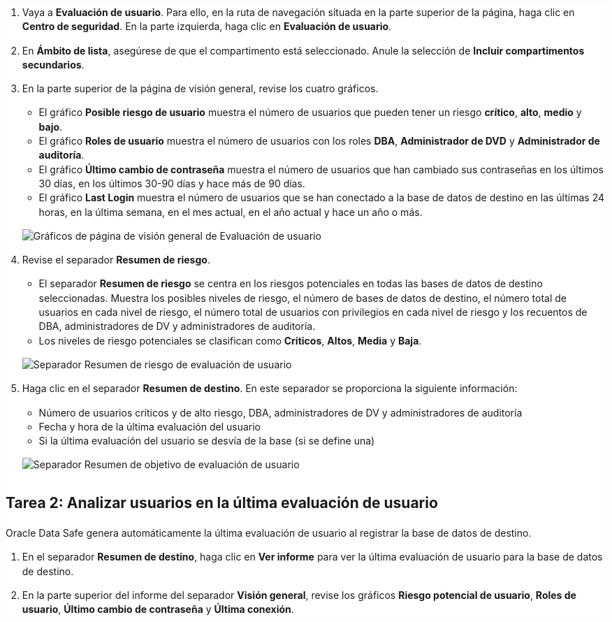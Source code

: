 1.  Vaya a **Evaluación de usuario**. Para ello, en la ruta de navegación situada en la parte superior de la página, haga clic en **Centro de seguridad**. En la parte izquierda, haga clic en **Evaluación de usuario**.
    
2.  En **Ámbito de lista**, asegúrese de que el compartimento está seleccionado. Anule la selección de **Incluir compartimentos secundarios**.
    
3.  En la parte superior de la página de visión general, revise los cuatro gráficos.
    
    *   El gráfico **Posible riesgo de usuario** muestra el número de usuarios que pueden tener un riesgo **crítico**, **alto**, **medio** y **bajo**.
    *   El gráfico **Roles de usuario** muestra el número de usuarios con los roles **DBA**, **Administrador de DVD** y **Administrador de auditoría**.
    *   El gráfico **Último cambio de contraseña** muestra el número de usuarios que han cambiado sus contraseñas en los últimos 30 días, en los últimos 30-90 días y hace más de 90 días.
    *   El gráfico **Last Login** muestra el número de usuarios que se han conectado a la base de datos de destino en las últimas 24 horas, en la última semana, en el mes actual, en el año actual y hace un año o más.
    
    ![Gráficos de página de visión general de Evaluación de usuario](images/ua-dashboard-charts.png "Gráficos de página de visión general de Evaluación de usuario")
    
4.  Revise el separador **Resumen de riesgo**.
    
    *   El separador **Resumen de riesgo** se centra en los riesgos potenciales en todas las bases de datos de destino seleccionadas. Muestra los posibles niveles de riesgo, el número de bases de datos de destino, el número total de usuarios en cada nivel de riesgo, el número total de usuarios con privilegios en cada nivel de riesgo y los recuentos de DBA, administradores de DV y administradores de auditoría.
    *   Los niveles de riesgo potenciales se clasifican como **Críticos**, **Altos**, **Media** y **Baja**.
    
    ![Separador Resumen de riesgo de evaluación de usuario](images/ua-risk-summary-tab.png "Separador Resumen de riesgo de evaluación de usuario")
    
5.  Haga clic en el separador **Resumen de destino**. En este separador se proporciona la siguiente información:
    
    *   Número de usuarios críticos y de alto riesgo, DBA, administradores de DV y administradores de auditoría
    *   Fecha y hora de la última evaluación del usuario
    *   Si la última evaluación del usuario se desvía de la base (si se define una)
    
    ![Separador Resumen de objetivo de evaluación de usuario](images/ua-target-summary-tab.png "Separador Resumen de objetivo de evaluación de usuario")
    

## Tarea 2: Analizar usuarios en la última evaluación de usuario

Oracle Data Safe genera automáticamente la última evaluación de usuario al registrar la base de datos de destino.

1.  En el separador **Resumen de destino**, haga clic en **Ver informe** para ver la última evaluación de usuario para la base de datos de destino.
    
2.  En la parte superior del informe del separador **Visión general**, revise los gráficos **Riesgo potencial de usuario**, **Roles de usuario**, **Último cambio de contraseña** y **Última conexión**.
    